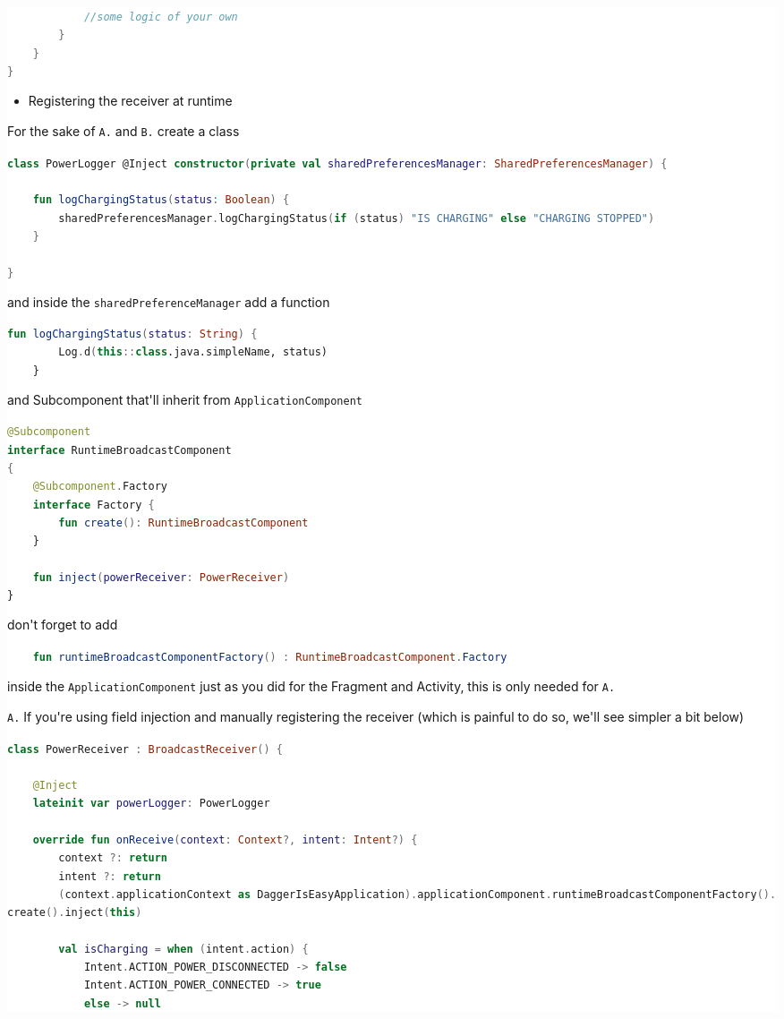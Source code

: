 ```kotlin
            //some logic of your own
        }
    }
}
```
- Registering the receiver at runtime

For the sake of `A.` and `B.` create a class
```kotlin
class PowerLogger @Inject constructor(private val sharedPreferencesManager: SharedPreferencesManager) {

    fun logChargingStatus(status: Boolean) {
        sharedPreferencesManager.logChargingStatus(if (status) "IS CHARGING" else "CHARGING STOPPED")
    }

}
```

and inside the `sharedPreferenceManager` add a function
```kotlin
fun logChargingStatus(status: String) {
        Log.d(this::class.java.simpleName, status)
    }
```

and Subcomponent that'll inherit from `ApplicationComponent`
```kotlin
@Subcomponent
interface RuntimeBroadcastComponent
{
    @Subcomponent.Factory
    interface Factory {
        fun create(): RuntimeBroadcastComponent
    }

    fun inject(powerReceiver: PowerReceiver)
}
```

don't forget to add
```kotlin
    fun runtimeBroadcastComponentFactory() : RuntimeBroadcastComponent.Factory
```
inside the `ApplicationComponent` just as you did for the Fragment and Activity, this is only needed for `A.`

`A.` If you're using field injection and manually registering the receiver (which is painful to do so, we'll see simpler a bit below)

```kotlin
class PowerReceiver : BroadcastReceiver() {

    @Inject
    lateinit var powerLogger: PowerLogger

    override fun onReceive(context: Context?, intent: Intent?) {
        context ?: return
        intent ?: return
        (context.applicationContext as DaggerIsEasyApplication).applicationComponent.runtimeBroadcastComponentFactory().create().inject(this)

        val isCharging = when (intent.action) {
            Intent.ACTION_POWER_DISCONNECTED -> false
            Intent.ACTION_POWER_CONNECTED -> true
            else -> null
```